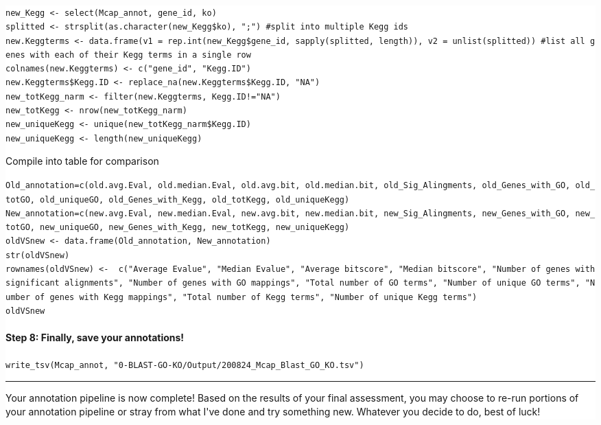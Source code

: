 ```
new_Kegg <- select(Mcap_annot, gene_id, ko)
splitted <- strsplit(as.character(new_Kegg$ko), ";") #split into multiple Kegg ids
new.Keggterms <- data.frame(v1 = rep.int(new_Kegg$gene_id, sapply(splitted, length)), v2 = unlist(splitted)) #list all genes with each of their Kegg terms in a single row
colnames(new.Keggterms) <- c("gene_id", "Kegg.ID")
new.Keggterms$Kegg.ID <- replace_na(new.Keggterms$Kegg.ID, "NA")
new_totKegg_narm <- filter(new.Keggterms, Kegg.ID!="NA")
new_totKegg <- nrow(new_totKegg_narm)
new_uniqueKegg <- unique(new_totKegg_narm$Kegg.ID)
new_uniqueKegg <- length(new_uniqueKegg)
```

Compile into table for comparison
```
Old_annotation=c(old.avg.Eval, old.median.Eval, old.avg.bit, old.median.bit, old_Sig_Alingments, old_Genes_with_GO, old_totGO, old_uniqueGO, old_Genes_with_Kegg, old_totKegg, old_uniqueKegg)
New_annotation=c(new.avg.Eval, new.median.Eval, new.avg.bit, new.median.bit, new_Sig_Alingments, new_Genes_with_GO, new_totGO, new_uniqueGO, new_Genes_with_Kegg, new_totKegg, new_uniqueKegg)
oldVSnew <- data.frame(Old_annotation, New_annotation)
str(oldVSnew)
rownames(oldVSnew) <-  c("Average Evalue", "Median Evalue", "Average bitscore", "Median bitscore", "Number of genes with significant alignments", "Number of genes with GO mappings", "Total number of GO terms", "Number of unique GO terms", "Number of genes with Kegg mappings", "Total number of Kegg terms", "Number of unique Kegg terms")
oldVSnew
```

#### Step 8: Finally, save your annotations!

```
write_tsv(Mcap_annot, "0-BLAST-GO-KO/Output/200824_Mcap_Blast_GO_KO.tsv")
```

---

Your annotation pipeline is now complete! Based on the results of your final assessment, you may choose to re-run portions of your annotation pipeline or stray from what I've done and try something new. Whatever you decide to do, best of luck!
